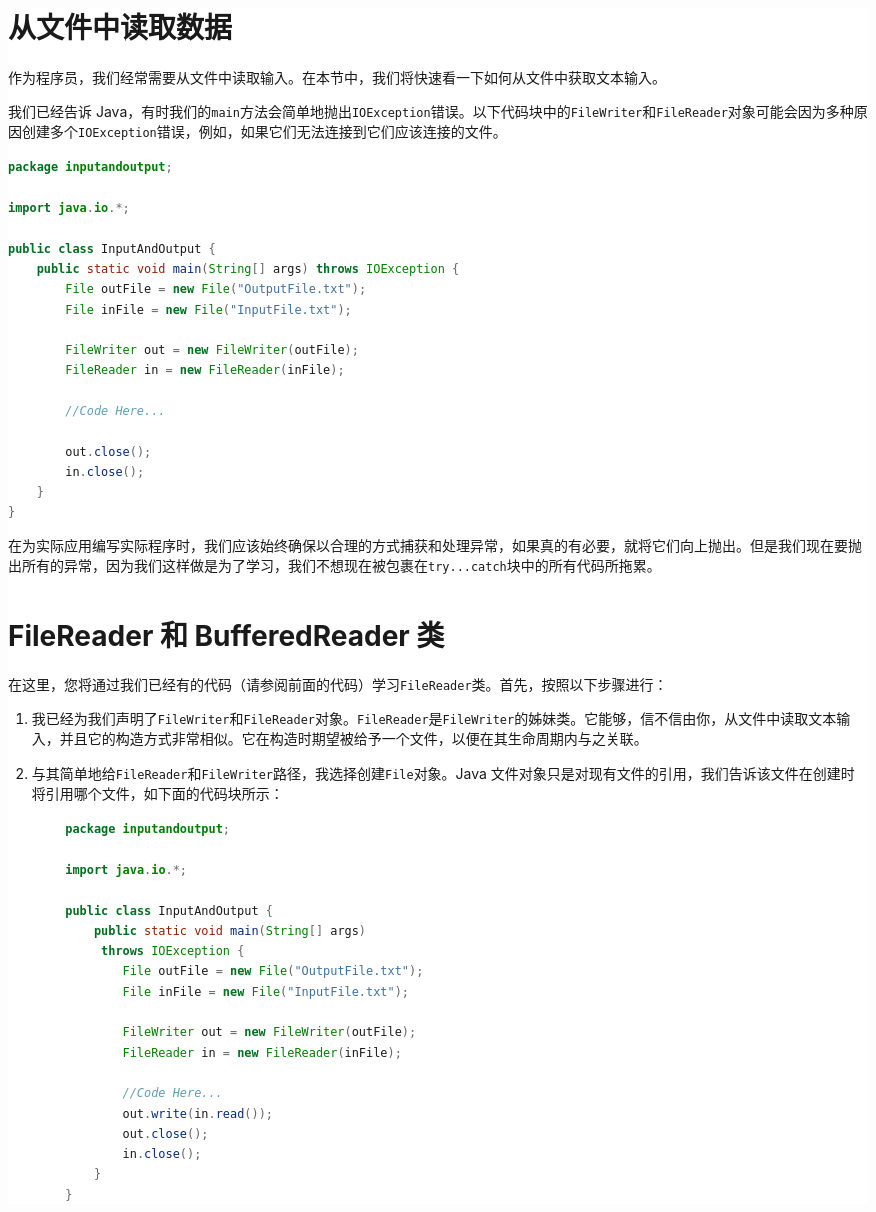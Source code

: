 # 从文件中读取数据

作为程序员，我们经常需要从文件中读取输入。在本节中，我们将快速看一下如何从文件中获取文本输入。

我们已经告诉 Java，有时我们的`main`方法会简单地抛出`IOException`错误。以下代码块中的`FileWriter`和`FileReader`对象可能会因为多种原因创建多个`IOException`错误，例如，如果它们无法连接到它们应该连接的文件。

```java
package inputandoutput; 

import java.io.*; 

public class InputAndOutput { 
    public static void main(String[] args) throws IOException { 
        File outFile = new File("OutputFile.txt"); 
        File inFile = new File("InputFile.txt"); 

        FileWriter out = new FileWriter(outFile); 
        FileReader in = new FileReader(inFile); 

        //Code Here... 

        out.close(); 
        in.close(); 
    } 
} 
```

在为实际应用编写实际程序时，我们应该始终确保以合理的方式捕获和处理异常，如果真的有必要，就将它们向上抛出。但是我们现在要抛出所有的异常，因为我们这样做是为了学习，我们不想现在被包裹在`try...catch`块中的所有代码所拖累。

# FileReader 和 BufferedReader 类

在这里，您将通过我们已经有的代码（请参阅前面的代码）学习`FileReader`类。首先，按照以下步骤进行：

1.  我已经为我们声明了`FileWriter`和`FileReader`对象。`FileReader`是`FileWriter`的姊妹类。它能够，信不信由你，从文件中读取文本输入，并且它的构造方式非常相似。它在构造时期望被给予一个文件，以便在其生命周期内与之关联。

1.  与其简单地给`FileReader`和`FileWriter`路径，我选择创建`File`对象。Java 文件对象只是对现有文件的引用，我们告诉该文件在创建时将引用哪个文件，如下面的代码块所示：

```java
        package inputandoutput; 

        import java.io.*; 

        public class InputAndOutput { 
            public static void main(String[] args)
             throws IOException { 
                File outFile = new File("OutputFile.txt"); 
                File inFile = new File("InputFile.txt"); 

                FileWriter out = new FileWriter(outFile); 
                FileReader in = new FileReader(inFile); 

                //Code Here... 
                out.write(in.read()); 
                out.close(); 
                in.close(); 
            } 
        } 
```

